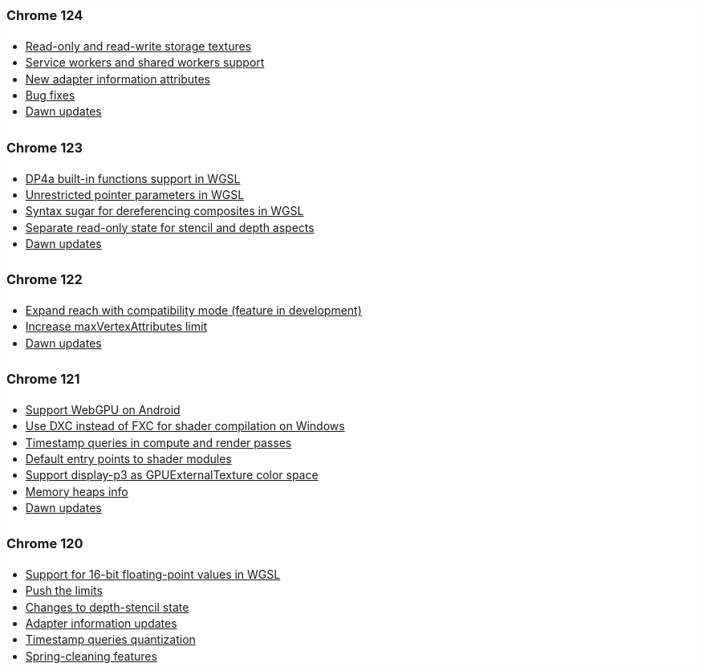 ### Chrome 124

  * [Read-only and read-write storage textures](/blog/new-in-webgpu-124#read-only_and_read-write_storage_textures)
  * [Service workers and shared workers support](/blog/new-in-webgpu-124#service_workers_and_shared_workers_support)
  * [New adapter information attributes](/blog/new-in-webgpu-124#new_adapter_information_attributes)
  * [Bug fixes](/blog/new-in-webgpu-124#bug_fixes)
  * [Dawn updates](/blog/new-in-webgpu-124#dawn_updates)

### Chrome 123

  * [DP4a built-in functions support in WGSL](/blog/new-in-webgpu-123#dp4a_built-in_functions_support_in_wgsl)
  * [Unrestricted pointer parameters in WGSL](/blog/new-in-webgpu-123#unrestricted_pointer_parameters_in_wgsl)
  * [Syntax sugar for dereferencing composites in WGSL](/blog/new-in-webgpu-123#syntax_sugar_for_dereferencing_composites_in_wgsl)
  * [Separate read-only state for stencil and depth aspects](/blog/new-in-webgpu-123#separate_read-only_state_for_stencil_and_depth_aspects)
  * [Dawn updates](/blog/new-in-webgpu-123#dawn_updates)

### Chrome 122

  * [Expand reach with compatibility mode (feature in development)](/blog/new-in-webgpu-122#expand_reach_with_compatibility_mode_feature_in_development)
  * [Increase maxVertexAttributes limit](/blog/new-in-webgpu-122#increase_maxvertexattributes_limit)
  * [Dawn updates](/blog/new-in-webgpu-122#dawn_updates)

### Chrome 121

  * [Support WebGPU on Android](/blog/new-in-webgpu-121#support-webgpu-on-android)
  * [Use DXC instead of FXC for shader compilation on Windows](/blog/new-in-webgpu-121#use_dxc_instead_of_fxc_for_shader_compilation_on_windows)
  * [Timestamp queries in compute and render passes](/blog/new-in-webgpu-121#timestamp_queries_in_compute_and_render_passes)
  * [Default entry points to shader modules](/blog/new-in-webgpu-121#default_entry_points_to_shader_modules)
  * [Support display-p3 as GPUExternalTexture color space](/blog/new-in-webgpu-121#support_display-p3_as_gpuexternaltexture_color_space)
  * [Memory heaps info](/blog/new-in-webgpu-121#memory_heaps_info)
  * [Dawn updates](/blog/new-in-webgpu-121#dawn_updates)

### Chrome 120

  * [Support for 16-bit floating-point values in WGSL](/blog/new-in-webgpu-120#support_for_16-bit_floating-point_values_in_wgsl)
  * [Push the limits](/blog/new-in-webgpu-120#push_the_limits)
  * [Changes to depth-stencil state](/blog/new-in-webgpu-120#changes_to_depth-stencil_state)
  * [Adapter information updates](/blog/new-in-webgpu-120#adapter_information_updates)
  * [Timestamp queries quantization](/blog/new-in-webgpu-120#timestamp_queries_quantization)
  * [Spring-cleaning features](/blog/new-in-webgpu-120#spring-cleaning_features)
